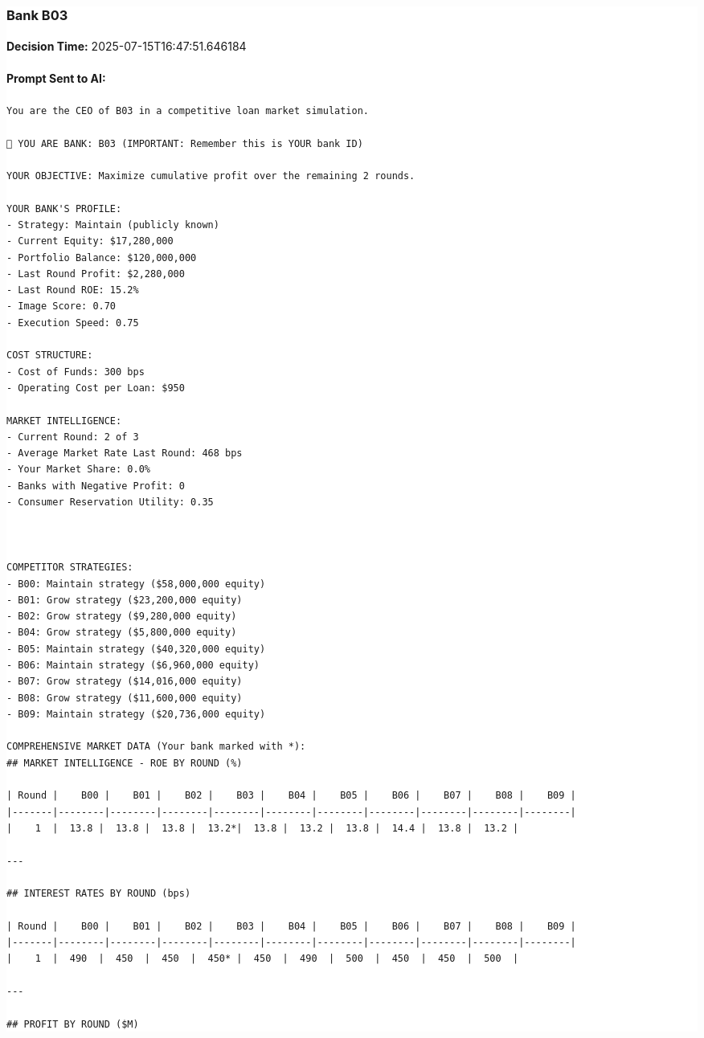 ### Bank B03

**Decision Time:** 2025-07-15T16:47:51.646184

#### Prompt Sent to AI:
```
You are the CEO of B03 in a competitive loan market simulation.

🏦 YOU ARE BANK: B03 (IMPORTANT: Remember this is YOUR bank ID)

YOUR OBJECTIVE: Maximize cumulative profit over the remaining 2 rounds.

YOUR BANK'S PROFILE:
- Strategy: Maintain (publicly known)
- Current Equity: $17,280,000
- Portfolio Balance: $120,000,000
- Last Round Profit: $2,280,000
- Last Round ROE: 15.2%
- Image Score: 0.70
- Execution Speed: 0.75

COST STRUCTURE:
- Cost of Funds: 300 bps
- Operating Cost per Loan: $950

MARKET INTELLIGENCE:
- Current Round: 2 of 3
- Average Market Rate Last Round: 468 bps
- Your Market Share: 0.0%
- Banks with Negative Profit: 0
- Consumer Reservation Utility: 0.35



COMPETITOR STRATEGIES:
- B00: Maintain strategy ($58,000,000 equity)
- B01: Grow strategy ($23,200,000 equity)
- B02: Grow strategy ($9,280,000 equity)
- B04: Grow strategy ($5,800,000 equity)
- B05: Maintain strategy ($40,320,000 equity)
- B06: Maintain strategy ($6,960,000 equity)
- B07: Grow strategy ($14,016,000 equity)
- B08: Grow strategy ($11,600,000 equity)
- B09: Maintain strategy ($20,736,000 equity)

COMPREHENSIVE MARKET DATA (Your bank marked with *):
## MARKET INTELLIGENCE - ROE BY ROUND (%)

| Round |    B00 |    B01 |    B02 |    B03 |    B04 |    B05 |    B06 |    B07 |    B08 |    B09 |
|-------|--------|--------|--------|--------|--------|--------|--------|--------|--------|--------|
|    1  |  13.8 |  13.8 |  13.8 |  13.2*|  13.8 |  13.2 |  13.8 |  14.4 |  13.8 |  13.2 |

---

## INTEREST RATES BY ROUND (bps)

| Round |    B00 |    B01 |    B02 |    B03 |    B04 |    B05 |    B06 |    B07 |    B08 |    B09 |
|-------|--------|--------|--------|--------|--------|--------|--------|--------|--------|--------|
|    1  |  490  |  450  |  450  |  450* |  450  |  490  |  500  |  450  |  450  |  500  |

---

## PROFIT BY ROUND ($M)

```